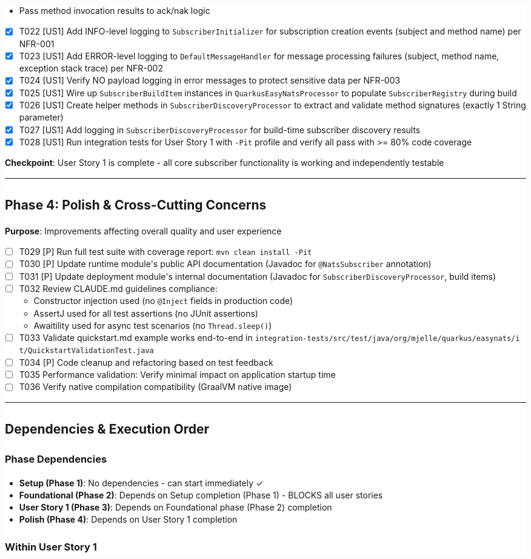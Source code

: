   - Pass method invocation results to ack/nak logic
- [x] T022 [US1] Add INFO-level logging to `SubscriberInitializer` for subscription creation events (subject and method name) per NFR-001
- [x] T023 [US1] Add ERROR-level logging to `DefaultMessageHandler` for message processing failures (subject, method name, exception stack trace) per NFR-002
- [x] T024 [US1] Verify NO payload logging in error messages to protect sensitive data per NFR-003
- [x] T025 [US1] Wire up `SubscriberBuildItem` instances in `QuarkusEasyNatsProcessor` to populate `SubscriberRegistry` during build
- [x] T026 [US1] Create helper methods in `SubscriberDiscoveryProcessor` to extract and validate method signatures (exactly 1 String parameter)
- [x] T027 [US1] Add logging in `SubscriberDiscoveryProcessor` for build-time subscriber discovery results
- [x] T028 [US1] Run integration tests for User Story 1 with `-Pit` profile and verify all pass with >= 80% code coverage

**Checkpoint**: User Story 1 is complete - all core subscriber functionality is working and independently testable

---

## Phase 4: Polish & Cross-Cutting Concerns

**Purpose**: Improvements affecting overall quality and user experience

- [ ] T029 [P] Run full test suite with coverage report: `mvn clean install -Pit`
- [ ] T030 [P] Update runtime module's public API documentation (Javadoc for `@NatsSubscriber` annotation)
- [ ] T031 [P] Update deployment module's internal documentation (Javadoc for `SubscriberDiscoveryProcessor`, build items)
- [ ] T032 Review CLAUDE.md guidelines compliance:
  - Constructor injection used (no `@Inject` fields in production code)
  - AssertJ used for all test assertions (no JUnit assertions)
  - Awaitility used for async test scenarios (no `Thread.sleep()`)
- [ ] T033 Validate quickstart.md example works end-to-end in `integration-tests/src/test/java/org/mjelle/quarkus/easynats/it/QuickstartValidationTest.java`
- [ ] T034 [P] Code cleanup and refactoring based on test feedback
- [ ] T035 Performance validation: Verify minimal impact on application startup time
- [ ] T036 Verify native compilation compatibility (GraalVM native image)

---

## Dependencies & Execution Order

### Phase Dependencies

- **Setup (Phase 1)**: No dependencies - can start immediately ✓
- **Foundational (Phase 2)**: Depends on Setup completion (Phase 1) - BLOCKS all user stories
- **User Story 1 (Phase 3)**: Depends on Foundational phase (Phase 2) completion
- **Polish (Phase 4)**: Depends on User Story 1 completion

### Within User Story 1
